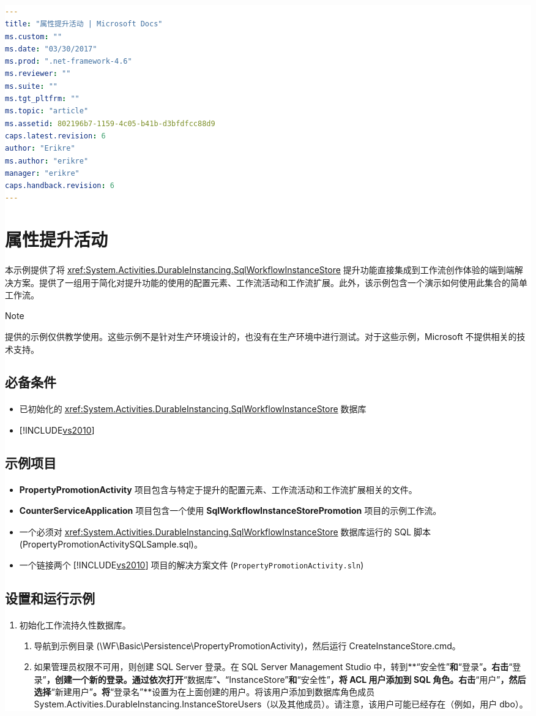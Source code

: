 ```yaml
---
title: "属性提升活动 | Microsoft Docs"
ms.custom: ""
ms.date: "03/30/2017"
ms.prod: ".net-framework-4.6"
ms.reviewer: ""
ms.suite: ""
ms.tgt_pltfrm: ""
ms.topic: "article"
ms.assetid: 802196b7-1159-4c05-b41b-d3bfdfcc88d9
caps.latest.revision: 6
author: "Erikre"
ms.author: "erikre"
manager: "erikre"
caps.handback.revision: 6
---
```

# 属性提升活动
本示例提供了将 <xref:System.Activities.DurableInstancing.SqlWorkflowInstanceStore> 提升功能直接集成到工作流创作体验的端到端解决方案。提供了一组用于简化对提升功能的使用的配置元素、工作流活动和工作流扩展。此外，该示例包含一个演示如何使用此集合的简单工作流。  
  
> [!NOTE]
>  提供的示例仅供教学使用。这些示例不是针对生产环境设计的，也没有在生产环境中进行测试。对于这些示例，Microsoft 不提供相关的技术支持。  
  
## 必备条件  
  
-   已初始化的 <xref:System.Activities.DurableInstancing.SqlWorkflowInstanceStore> 数据库  
  
-   [!INCLUDE[vs2010](../../../../includes/vs2010-md.md)]  
  
## 示例项目  
  
-   **PropertyPromotionActivity** 项目包含与特定于提升的配置元素、工作流活动和工作流扩展相关的文件。  
  
-   **CounterServiceApplication** 项目包含一个使用 **SqlWorkflowInstanceStorePromotion** 项目的示例工作流。  
  
-   一个必须对 <xref:System.Activities.DurableInstancing.SqlWorkflowInstanceStore> 数据库运行的 SQL 脚本 \(PropertyPromotionActivitySQLSample.sql\)。  
  
-   一个链接两个 [!INCLUDE[vs2010](../../../../includes/vs2010-md.md)] 项目的解决方案文件 \(`PropertyPromotionActivity.sln`\)  
  
## 设置和运行示例  
  
1.  初始化工作流持久性数据库。  
  
    1.  导航到示例目录 \(\\WF\\Basic\\Persistence\\PropertyPromotionActivity\)，然后运行 CreateInstanceStore.cmd。  
  
    2.  如果管理员权限不可用，则创建 SQL Server 登录。在 SQL Server Management Studio 中，转到**“安全性”**和**“登录”**。右击**“登录”**，创建一个新的登录。通过依次打开**“数据库”**、**“InstanceStore”**和**“安全性”**，将 ACL 用户添加到 SQL 角色。右击**“用户”**，然后选择**“新建用户”**。将**“登录名”**设置为在上面创建的用户。将该用户添加到数据库角色成员 System.Activities.DurableInstancing.InstanceStoreUsers（以及其他成员）。请注意，该用户可能已经存在（例如，用户 dbo）。  
  